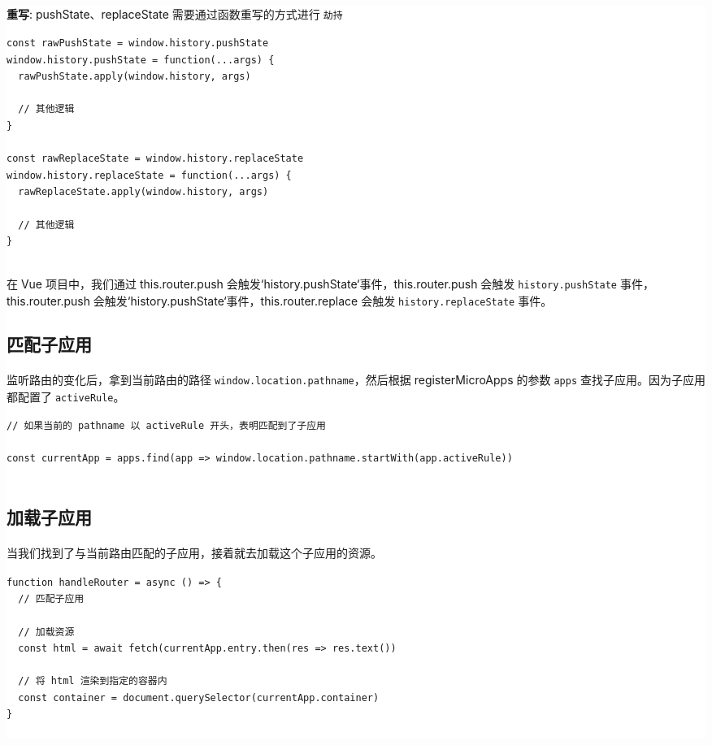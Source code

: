 **重写**: pushState、replaceState 需要通过函数重写的方式进行 `劫持`

```
const rawPushState = window.history.pushState
window.history.pushState = function(...args) {
  rawPushState.apply(window.history, args)

  // 其他逻辑
}

const rawReplaceState = window.history.replaceState
window.history.replaceState = function(...args) {
  rawReplaceState.apply(window.history, args)

  // 其他逻辑
}


```

在 Vue 项目中，我们通过 this.router.push 会触发‘history.pushState‘事件，this.router.push 会触发 `history.pushState` 事件，this.router.push 会触发‘history.pushState‘事件，this.router.replace 会触发 `history.replaceState` 事件。

匹配子应用
-----

监听路由的变化后，拿到当前路由的路径 `window.location.pathname`，然后根据 registerMicroApps 的参数 `apps` 查找子应用。因为子应用都配置了 `activeRule`。

```
// 如果当前的 pathname 以 activeRule 开头，表明匹配到了子应用

const currentApp = apps.find(app => window.location.pathname.startWith(app.activeRule))


```

加载子应用
-----

当我们找到了与当前路由匹配的子应用，接着就去加载这个子应用的资源。

```
function handleRouter = async () => {
  // 匹配子应用

  // 加载资源
  const html = await fetch(currentApp.entry.then(res => res.text())

  // 将 html 渲染到指定的容器内
  const container = document.querySelector(currentApp.container)
}


```
